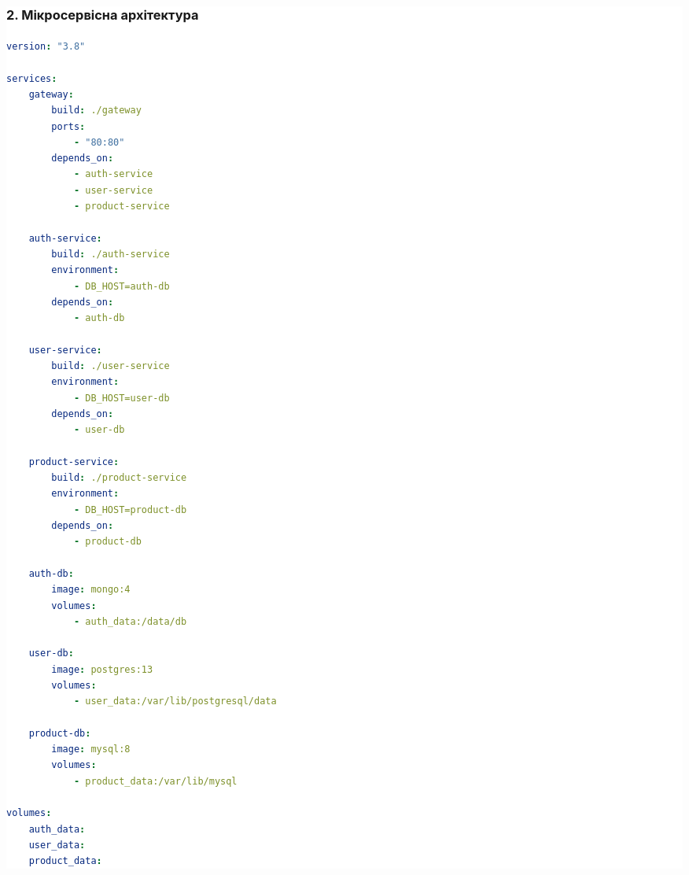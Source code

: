 ```yaml
```

### 2. Мікросервісна архітектура

```yaml
version: "3.8"

services:
    gateway:
        build: ./gateway
        ports:
            - "80:80"
        depends_on:
            - auth-service
            - user-service
            - product-service

    auth-service:
        build: ./auth-service
        environment:
            - DB_HOST=auth-db
        depends_on:
            - auth-db

    user-service:
        build: ./user-service
        environment:
            - DB_HOST=user-db
        depends_on:
            - user-db

    product-service:
        build: ./product-service
        environment:
            - DB_HOST=product-db
        depends_on:
            - product-db

    auth-db:
        image: mongo:4
        volumes:
            - auth_data:/data/db

    user-db:
        image: postgres:13
        volumes:
            - user_data:/var/lib/postgresql/data

    product-db:
        image: mysql:8
        volumes:
            - product_data:/var/lib/mysql

volumes:
    auth_data:
    user_data:
    product_data:
```
